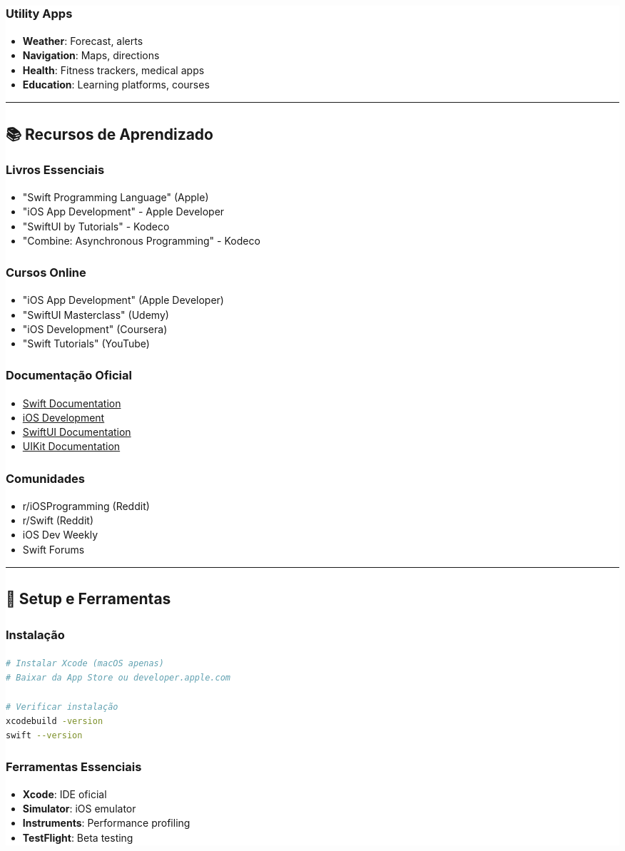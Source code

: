### **Utility Apps**
- **Weather**: Forecast, alerts
- **Navigation**: Maps, directions
- **Health**: Fitness trackers, medical apps
- **Education**: Learning platforms, courses

---

## 📚 **Recursos de Aprendizado**

### **Livros Essenciais**
- "Swift Programming Language" (Apple)
- "iOS App Development" - Apple Developer
- "SwiftUI by Tutorials" - Kodeco
- "Combine: Asynchronous Programming" - Kodeco

### **Cursos Online**
- "iOS App Development" (Apple Developer)
- "SwiftUI Masterclass" (Udemy)
- "iOS Development" (Coursera)
- "Swift Tutorials" (YouTube)

### **Documentação Oficial**
- [Swift Documentation](https://docs.swift.org/swift-book/)
- [iOS Development](https://developer.apple.com/ios/)
- [SwiftUI Documentation](https://developer.apple.com/documentation/swiftui/)
- [UIKit Documentation](https://developer.apple.com/documentation/uikit/)

### **Comunidades**
- r/iOSProgramming (Reddit)
- r/Swift (Reddit)
- iOS Dev Weekly
- Swift Forums

---

## 🚀 **Setup e Ferramentas**

### **Instalação**
```bash
# Instalar Xcode (macOS apenas)
# Baixar da App Store ou developer.apple.com

# Verificar instalação
xcodebuild -version
swift --version
```

### **Ferramentas Essenciais**
- **Xcode**: IDE oficial
- **Simulator**: iOS emulator
- **Instruments**: Performance profiling
- **TestFlight**: Beta testing
